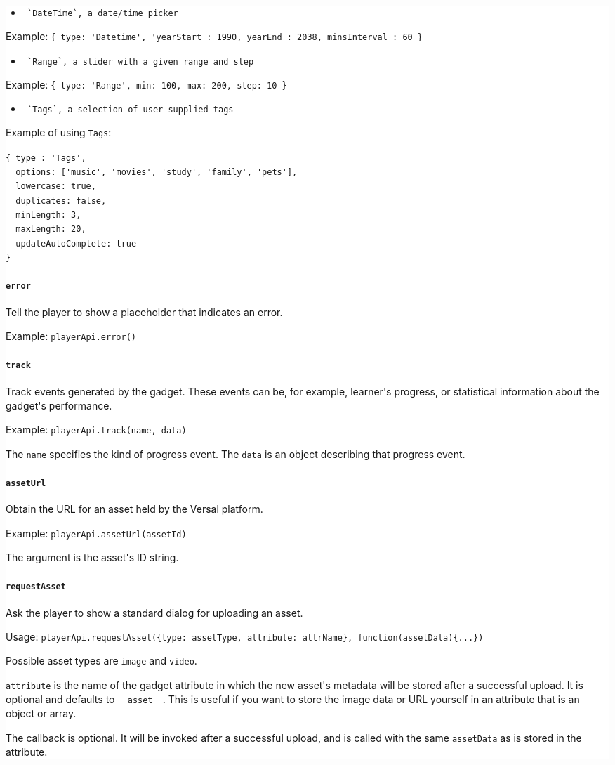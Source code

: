 *      `DateTime`, a date/time picker

Example: `{ type: 'Datetime', 'yearStart : 1990, yearEnd : 2038, minsInterval : 60 }`

*      `Range`, a slider with a given range and step

Example: `{ type: 'Range', min: 100, max: 200, step: 10 }`

*      `Tags`, a selection of user-supplied tags

Example of using `Tags`:

```
{ type : 'Tags',
  options: ['music', 'movies', 'study', 'family', 'pets'],
  lowercase: true,
  duplicates: false,
  minLength: 3,
  maxLength: 20,
  updateAutoComplete: true
}
```

#### `error`

Tell the player to show a placeholder that indicates an error.

Example: `playerApi.error()`

#### `track`

Track events generated by the gadget. These events can be, for example, learner's progress, or statistical information about the gadget's performance.

Example: `playerApi.track(name, data)`

The `name` specifies the kind of progress event. The `data` is an object describing that progress event.

#### `assetUrl`

Obtain the URL for an asset held by the Versal platform.

Example: `playerApi.assetUrl(assetId)`

The argument is the asset's ID string.

#### `requestAsset`

Ask the player to show a standard dialog for uploading an asset.

Usage: `playerApi.requestAsset({type: assetType, attribute: attrName}, function(assetData){...})`

Possible asset types are `image` and `video`.

`attribute` is the name of the gadget attribute in which the new asset's metadata will be stored after a successful upload. It is optional and defaults to `__asset__`. This is useful if you want to store the image data or URL yourself in an attribute that is an object or array.

The callback is optional. It will be invoked after a successful upload, and is called with the same `assetData` as is stored in the attribute.
